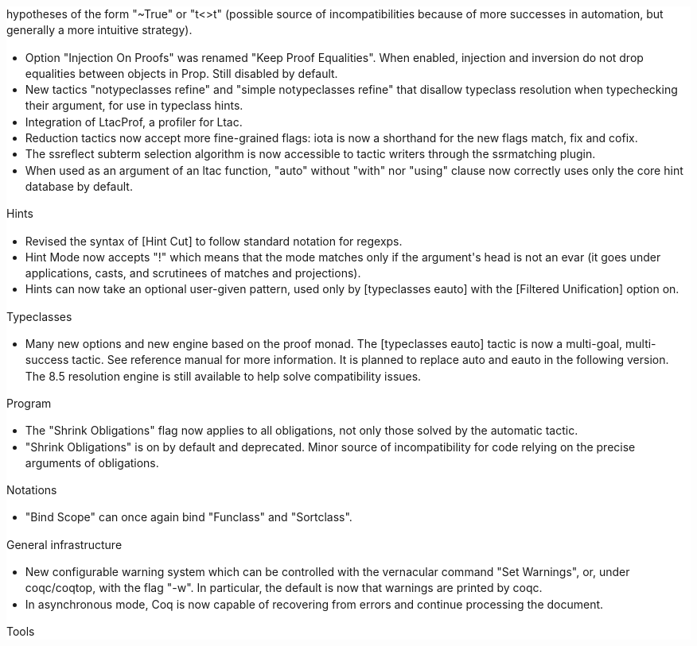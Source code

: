   hypotheses of the form "~True" or "t<>t" (possible source of
  incompatibilities because of more successes in automation, but
  generally a more intuitive strategy).
- Option "Injection On Proofs" was renamed "Keep Proof Equalities". When
  enabled, injection and inversion do not drop equalities between objects
  in Prop. Still disabled by default.
- New tactics "notypeclasses refine" and "simple notypeclasses refine" that
  disallow typeclass resolution when typechecking their argument, for use
  in typeclass hints.
- Integration of LtacProf, a profiler for Ltac.
- Reduction tactics now accept more fine-grained flags: iota is now a shorthand
  for the new flags match, fix and cofix.
- The ssreflect subterm selection algorithm is now accessible to tactic writers
  through the ssrmatching plugin.
- When used as an argument of an ltac function, "auto" without "with"
  nor "using" clause now correctly uses only the core hint database by
  default.

Hints

- Revised the syntax of [Hint Cut] to follow standard notation for regexps.
- Hint Mode now accepts "!" which means that the mode matches only if the
  argument's head is not an evar (it goes under applications, casts, and
  scrutinees of matches and projections).
- Hints can now take an optional user-given pattern, used only by
  [typeclasses eauto] with the [Filtered Unification] option on.

Typeclasses

- Many new options and new engine based on the proof monad. The
  [typeclasses eauto] tactic is now a multi-goal, multi-success tactic.
  See reference manual for more information. It is planned to
  replace auto and eauto in the following version. The 8.5 resolution
  engine is still available to help solve compatibility issues.

Program

- The "Shrink Obligations" flag now applies to all obligations, not only
  those solved by the automatic tactic.
- "Shrink Obligations" is on by default and deprecated. Minor source of
  incompatibility for code relying on the precise arguments of
  obligations.

Notations

- "Bind Scope" can once again bind "Funclass" and "Sortclass".

General infrastructure

- New configurable warning system which can be controlled with the vernacular
  command "Set Warnings", or, under coqc/coqtop, with the flag "-w". In
  particular, the default is now that warnings are printed by coqc.
- In asynchronous mode, Coq is now capable of recovering from errors and
  continue processing the document.

Tools
